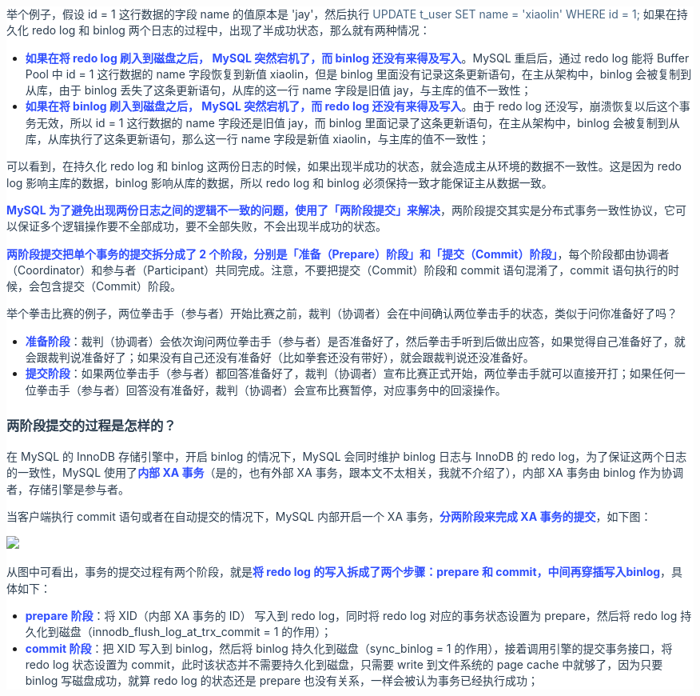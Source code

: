 <font style="color:rgb(44, 62, 80);">举个例子，假设 id = 1 这行数据的字段 name 的值原本是 'jay'，然后执行</font><font style="color:rgb(44, 62, 80);"> </font><font style="color:rgb(71, 101, 130);">UPDATE t_user SET name = 'xiaolin' WHERE id = 1;</font><font style="color:rgb(44, 62, 80);"> </font><font style="color:rgb(44, 62, 80);">如果在持久化 redo log 和 binlog 两个日志的过程中，出现了半成功状态，那么就有两种情况：</font>

+ **<font style="color:rgb(48, 79, 254);">如果在将 redo log 刷入到磁盘之后， MySQL 突然宕机了，而 binlog 还没有来得及写入</font>**<font style="color:rgb(44, 62, 80);">。MySQL 重启后，通过 redo log 能将 Buffer Pool 中 id = 1 这行数据的 name 字段恢复到新值 xiaolin，但是 binlog 里面没有记录这条更新语句，在主从架构中，binlog 会被复制到从库，由于 binlog 丢失了这条更新语句，从库的这一行 name 字段是旧值 jay，与主库的值不一致性；</font>
+ **<font style="color:rgb(48, 79, 254);">如果在将 binlog 刷入到磁盘之后， MySQL 突然宕机了，而 redo log 还没有来得及写入</font>**<font style="color:rgb(44, 62, 80);">。由于 redo log 还没写，崩溃恢复以后这个事务无效，所以 id = 1 这行数据的 name 字段还是旧值 jay，而 binlog 里面记录了这条更新语句，在主从架构中，binlog 会被复制到从库，从库执行了这条更新语句，那么这一行 name 字段是新值 xiaolin，与主库的值不一致性；</font>

<font style="color:rgb(44, 62, 80);">可以看到，在持久化 redo log 和 binlog 这两份日志的时候，如果出现半成功的状态，就会造成主从环境的数据不一致性。这是因为 redo log 影响主库的数据，binlog 影响从库的数据，所以 redo log 和 binlog 必须保持一致才能保证主从数据一致。</font>

**<font style="color:rgb(48, 79, 254);">MySQL 为了避免出现两份日志之间的逻辑不一致的问题，使用了「两阶段提交」来解决</font>**<font style="color:rgb(44, 62, 80);">，两阶段提交其实是分布式事务一致性协议，它可以保证多个逻辑操作要不全部成功，要不全部失败，不会出现半成功的状态。</font>

**<font style="color:rgb(48, 79, 254);">两阶段提交把单个事务的提交拆分成了 2 个阶段，分别是「准备（Prepare）阶段」和「提交（Commit）阶段」</font>**<font style="color:rgb(44, 62, 80);">，每个阶段都由协调者（Coordinator）和参与者（Participant）共同完成。注意，不要把提交（Commit）阶段和 commit 语句混淆了，commit 语句执行的时候，会包含提交（Commit）阶段。</font>

<font style="color:rgb(44, 62, 80);">举个拳击比赛的例子，两位拳击手（参与者）开始比赛之前，裁判（协调者）会在中间确认两位拳击手的状态，类似于问你准备好了吗？</font>

+ **<font style="color:rgb(48, 79, 254);">准备阶段</font>**<font style="color:rgb(44, 62, 80);">：裁判（协调者）会依次询问两位拳击手（参与者）是否准备好了，然后拳击手听到后做出应答，如果觉得自己准备好了，就会跟裁判说准备好了；如果没有自己还没有准备好（比如拳套还没有带好），就会跟裁判说还没准备好。</font>
+ **<font style="color:rgb(48, 79, 254);">提交阶段</font>**<font style="color:rgb(44, 62, 80);">：如果两位拳击手（参与者）都回答准备好了，裁判（协调者）宣布比赛正式开始，两位拳击手就可以直接开打；如果任何一位拳击手（参与者）回答没有准备好，裁判（协调者）会宣布比赛暂停，对应事务中的回滚操作。</font>

### [](https://xiaolincoding.com/mysql/log/how_update.html#%E4%B8%A4%E9%98%B6%E6%AE%B5%E6%8F%90%E4%BA%A4%E7%9A%84%E8%BF%87%E7%A8%8B%E6%98%AF%E6%80%8E%E6%A0%B7%E7%9A%84)<font style="color:rgb(44, 62, 80);">两阶段提交的过程是怎样的？</font>
<font style="color:rgb(44, 62, 80);">在 MySQL 的 InnoDB 存储引擎中，开启 binlog 的情况下，MySQL 会同时维护 binlog 日志与 InnoDB 的 redo log，为了保证这两个日志的一致性，MySQL 使用了</font>**<font style="color:rgb(48, 79, 254);">内部 XA 事务</font>**<font style="color:rgb(44, 62, 80);">（是的，也有外部 XA 事务，跟本文不太相关，我就不介绍了），内部 XA 事务由 binlog 作为协调者，存储引擎是参与者。</font>

<font style="color:rgb(44, 62, 80);">当客户端执行 commit 语句或者在自动提交的情况下，MySQL 内部开启一个 XA 事务，</font>**<font style="color:rgb(48, 79, 254);">分两阶段来完成 XA 事务的提交</font>**<font style="color:rgb(44, 62, 80);">，如下图：</font>

![](https://cdn.nlark.com/yuque/0/2024/png/45178513/1732497635465-72d452e0-7699-44cc-8c39-8173ea16342b.png)

<font style="color:rgb(44, 62, 80);">从图中可看出，事务的提交过程有两个阶段，就是</font>**<font style="color:rgb(48, 79, 254);">将 redo log 的写入拆成了两个步骤：prepare 和 commit，中间再穿插写入binlog</font>**<font style="color:rgb(44, 62, 80);">，具体如下：</font>

+ **<font style="color:rgb(48, 79, 254);">prepare 阶段</font>**<font style="color:rgb(44, 62, 80);">：将 XID（内部 XA 事务的 ID） 写入到 redo log，同时将 redo log 对应的事务状态设置为 prepare，然后将 redo log 持久化到磁盘（innodb_flush_log_at_trx_commit = 1 的作用）；</font>
+ **<font style="color:rgb(48, 79, 254);">commit 阶段</font>**<font style="color:rgb(44, 62, 80);">：把 XID 写入到 binlog，然后将 binlog 持久化到磁盘（sync_binlog = 1 的作用），接着调用引擎的提交事务接口，将 redo log 状态设置为 commit，此时该状态并不需要持久化到磁盘，只需要 write 到文件系统的 page cache 中就够了，因为只要 binlog 写磁盘成功，就算 redo log 的状态还是 prepare 也没有关系，一样会被认为事务已经执行成功；</font>
